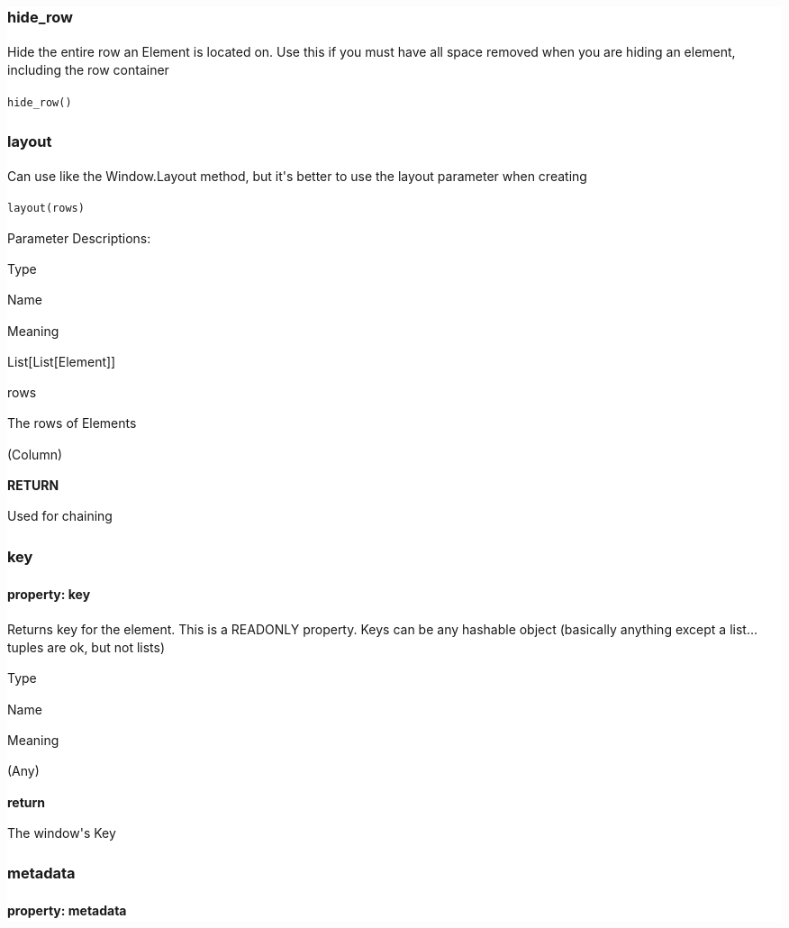 ### hide_row

Hide the entire row an Element is located on. Use this if you must have all space removed when you are hiding an element, including the row container

```python
hide_row()
```

### layout

Can use like the Window.Layout method, but it's better to use the layout parameter when creating

```
layout(rows)
```

Parameter Descriptions:

Type

Name

Meaning

List[List[Element]]

rows

The rows of Elements

(Column)

**RETURN**

Used for chaining

### key

#### property: key

Returns key for the element. This is a READONLY property. Keys can be any hashable object (basically anything except a list... tuples are ok, but not lists)

Type

Name

Meaning

(Any)

**return**

The window's Key

### metadata

#### property: metadata
